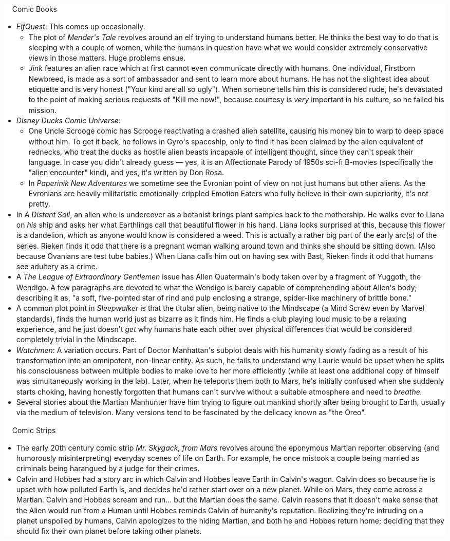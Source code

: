     Comic Books 

-   _ElfQuest_: This comes up occasionally.
    -   The plot of _Mender's Tale_ revolves around an elf trying to understand humans better. He thinks the best way to do that is sleeping with a couple of women, while the humans in question have what we would consider extremely conservative views in those matters. Huge problems ensue.
    -   _Jink_ features an alien race which at first cannot even communicate directly with humans. One individual, Firstborn Newbreed, is made as a sort of ambassador and sent to learn more about humans. He has not the slightest idea about etiquette and is very honest ("Your kind are all so ugly"). When someone tells him this is considered rude, he's devastated to the point of making serious requests of "Kill me now!", because courtesy is _very_ important in his culture, so he failed his mission.
-   _Disney Ducks Comic Universe_:
    -   One Uncle Scrooge comic has Scrooge reactivating a crashed alien satellite, causing his money bin to warp to deep space without him. To get it back, he follows in Gyro's spaceship, only to find it has been claimed by the alien equivalent of rednecks, who treat the ducks as hostile alien beasts incapable of intelligent thought, since they can't speak their language. In case you didn't already guess — yes, it is an Affectionate Parody of 1950s sci-fi B-movies (specifically the "alien encounter" kind), and yes, it's written by Don Rosa.
    -   In _Paperinik New Adventures_ we sometime see the Evronian point of view on not just humans but other aliens. As the Evronians are heavily militaristic emotionally-crippled Emotion Eaters who fully believe in their own superiority, it's not pretty.
-   In _A Distant Soil_, an alien who is undercover as a botanist brings plant samples back to the mothership. He walks over to Liana on _his_ ship and asks her what Earthlings call that beautiful flower in his hand. Liana looks surprised at this, because this flower is a dandelion, which as anyone would know is considered a weed. This is actually a rather big part of the early arc(s) of the series. Rieken finds it odd that there is a pregnant woman walking around town and thinks she should be sitting down. (Also because Ovanians are test tube babies.) When Liana calls him out on having sex with Bast, Rieken finds it odd that humans see adultery as a crime.
-   A _The League of Extraordinary Gentlemen_ issue has Allen Quatermain's body taken over by a fragment of Yuggoth, the Wendigo. A few paragraphs are devoted to what the Wendigo is barely capable of comprehending about Allen's body; describing it as, "a soft, five-pointed star of rind and pulp enclosing a strange, spider-like machinery of brittle bone."
-   A common plot point in _Sleepwalker_ is that the titular alien, being native to the Mindscape (a Mind Screw even by Marvel standards), finds the human world just as bizarre as it finds him. He finds a club playing loud music to be a relaxing experience, and he just doesn't _get_ why humans hate each other over physical differences that would be considered completely trivial in the Mindscape.
-   _Watchmen_: A variation occurs. Part of Doctor Manhattan's subplot deals with his humanity slowly fading as a result of his transformation into an omnipotent, non-linear entity. As such, he fails to understand why Laurie would be upset when he splits his consciousness between multiple bodies to make love to her more efficiently (while at least one additional copy of himself was simultaneously working in the lab). Later, when he teleports them both to Mars, he's initially confused when she suddenly starts choking, having honestly forgotten that humans can't survive without a suitable atmosphere and need to _breathe._
-   Several stories about the Martian Manhunter have him trying to figure out mankind shortly after being brought to Earth, usually via the medium of television. Many versions tend to be fascinated by the delicacy known as "the Oreo".

    Comic Strips 

-   The early 20th century comic strip _Mr. Skygack, from Mars_ revolves around the eponymous Martian reporter observing (and humorously misinterpreting) everyday scenes of life on Earth. For example, he once mistook a couple being married as criminals being harangued by a judge for their crimes.
-   Calvin and Hobbes had a story arc in which Calvin and Hobbes leave Earth in Calvin's wagon. Calvin does so because he is upset with how polluted Earth is, and decides he'd rather start over on a new planet. While on Mars, they come across a Martian. Calvin and Hobbes scream and run... but the Martian does the same. Calvin reasons that it doesn't make sense that the Alien would run from a Human until Hobbes reminds Calvin of humanity's reputation. Realizing they're intruding on a planet unspoiled by humans, Calvin apologizes to the hiding Martian, and both he and Hobbes return home; deciding that they should fix their own planet before taking other planets.
    